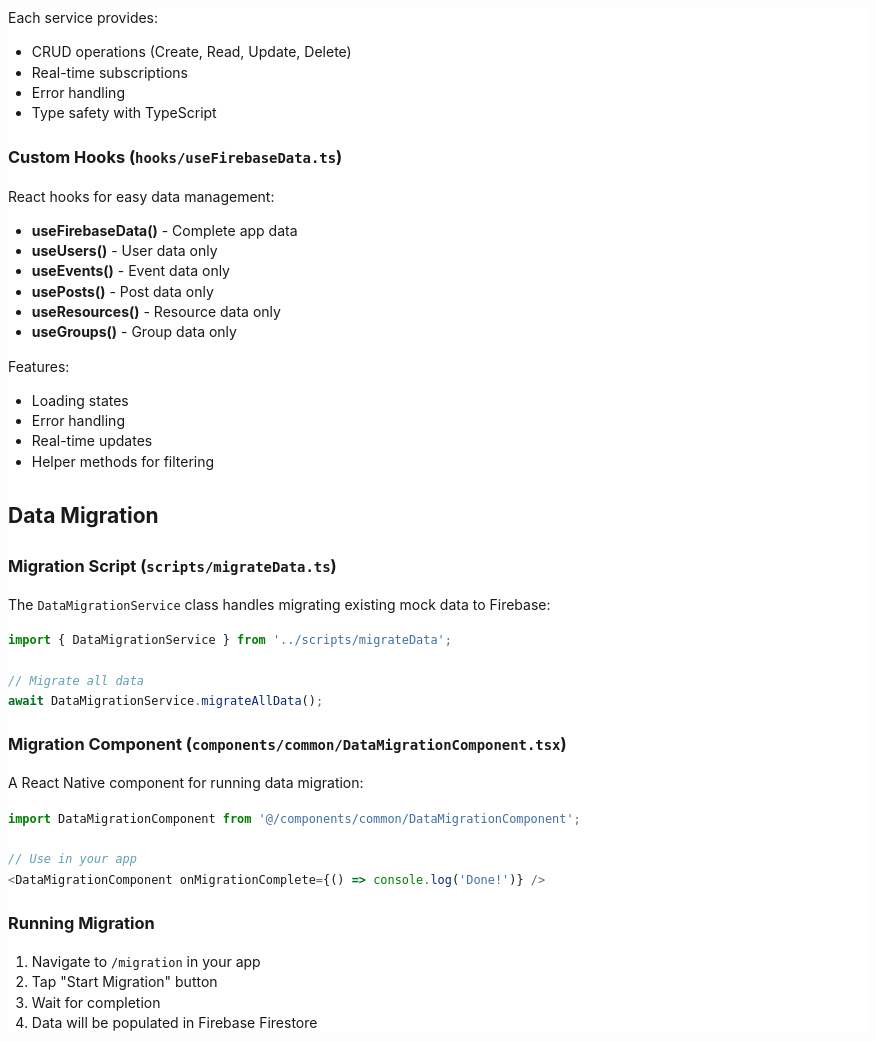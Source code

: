 Each service provides:
- CRUD operations (Create, Read, Update, Delete)
- Real-time subscriptions
- Error handling
- Type safety with TypeScript

### Custom Hooks (`hooks/useFirebaseData.ts`)

React hooks for easy data management:

- **useFirebaseData()** - Complete app data
- **useUsers()** - User data only
- **useEvents()** - Event data only
- **usePosts()** - Post data only
- **useResources()** - Resource data only
- **useGroups()** - Group data only

Features:
- Loading states
- Error handling
- Real-time updates
- Helper methods for filtering

## Data Migration

### Migration Script (`scripts/migrateData.ts`)

The `DataMigrationService` class handles migrating existing mock data to Firebase:

```typescript
import { DataMigrationService } from '../scripts/migrateData';

// Migrate all data
await DataMigrationService.migrateAllData();
```

### Migration Component (`components/common/DataMigrationComponent.tsx`)

A React Native component for running data migration:

```typescript
import DataMigrationComponent from '@/components/common/DataMigrationComponent';

// Use in your app
<DataMigrationComponent onMigrationComplete={() => console.log('Done!')} />
```

### Running Migration

1. Navigate to `/migration` in your app
2. Tap "Start Migration" button
3. Wait for completion
4. Data will be populated in Firebase Firestore
